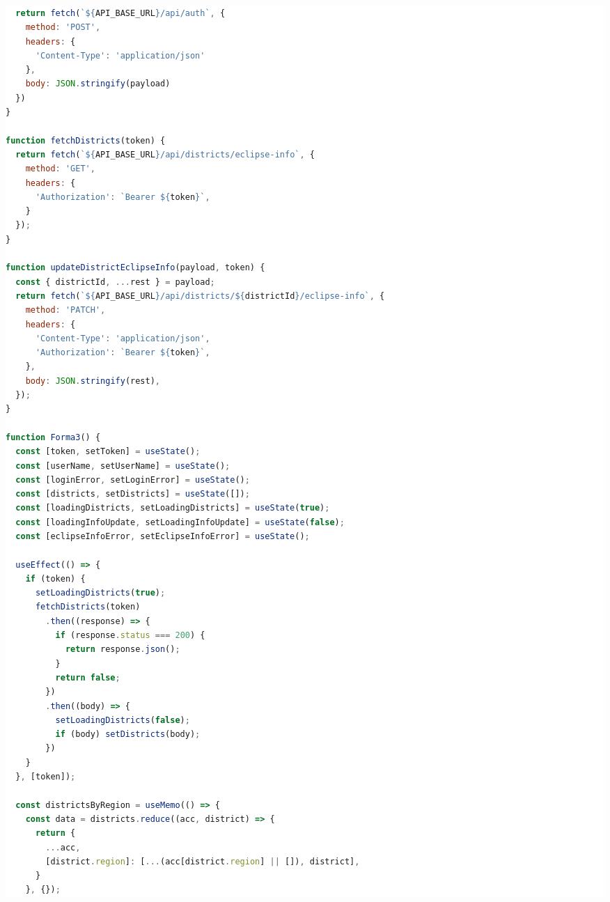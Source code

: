 ```jsx
  return fetch(`${API_BASE_URL}/api/auth`, {
    method: 'POST',
    headers: {
      'Content-Type': 'application/json'
    },
    body: JSON.stringify(payload)
  })
}

function fetchDistricts(token) {
  return fetch(`${API_BASE_URL}/api/districts/eclipse-info`, {
    method: 'GET',
    headers: {
      'Authorization': `Bearer ${token}`,
    }
  });
}

function updateDistrictEclipseInfo(payload, token) {
  const { districtId, ...rest } = payload;
  return fetch(`${API_BASE_URL}/api/districts/${districtId}/eclipse-info`, {
    method: 'PATCH',
    headers: {
      'Content-Type': 'application/json',
      'Authorization': `Bearer ${token}`,
    },
    body: JSON.stringify(rest),
  });
}

function Forma3() {
  const [token, setToken] = useState();
  const [userName, setUserName] = useState();
  const [loginError, setLoginError] = useState();
  const [districts, setDistricts] = useState([]);
  const [loadingDistricts, setLoadingDistricts] = useState(true);
  const [loadingInfoUpdate, setLoadingInfoUpdate] = useState(false);
  const [eclipseInfoError, setEclipseInfoError] = useState();

  useEffect(() => {
    if (token) {
      setLoadingDistricts(true);
      fetchDistricts(token)
        .then((response) => {
          if (response.status === 200) {
            return response.json();
          }
          return false;
        })
        .then((body) => {
          setLoadingDistricts(false);
          if (body) setDistricts(body);
        })
    }
  }, [token]);

  const districtsByRegion = useMemo(() => {
    const data = districts.reduce((acc, district) => {
      return {
        ...acc,
        [district.region]: [...(acc[district.region] || []), district],
      }
    }, {});
```